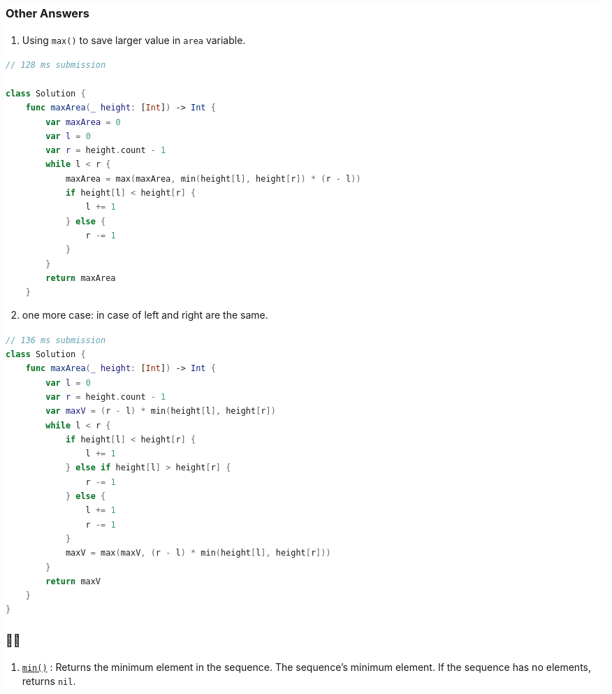 ### Other Answers

 1. Using `max()` to save larger value in `area` variable.

```swift
// 128 ms submission

class Solution {
    func maxArea(_ height: [Int]) -> Int {
        var maxArea = 0
        var l = 0
        var r = height.count - 1
        while l < r {
            maxArea = max(maxArea, min(height[l], height[r]) * (r - l))
            if height[l] < height[r] {
                l += 1
            } else {
                r -= 1
            }
        }
        return maxArea
    }
```

2. one more case: in case of left and right are the same.
```swift
// 136 ms submission
class Solution {
    func maxArea(_ height: [Int]) -> Int {
        var l = 0
        var r = height.count - 1
        var maxV = (r - l) * min(height[l], height[r])
        while l < r {
            if height[l] < height[r] {
                l += 1
            } else if height[l] > height[r] {
                r -= 1
            } else {
                l += 1
                r -= 1
            }
            maxV = max(maxV, (r - l) * min(height[l], height[r]))
        }
        return maxV
    }
}
```

### ✍🏻

1. [`min()`](https://developer.apple.com/documentation/swift/array/1687893-min)
   : Returns the minimum element in the sequence.
   The sequence’s minimum element. If the sequence has no elements, returns `nil`.
